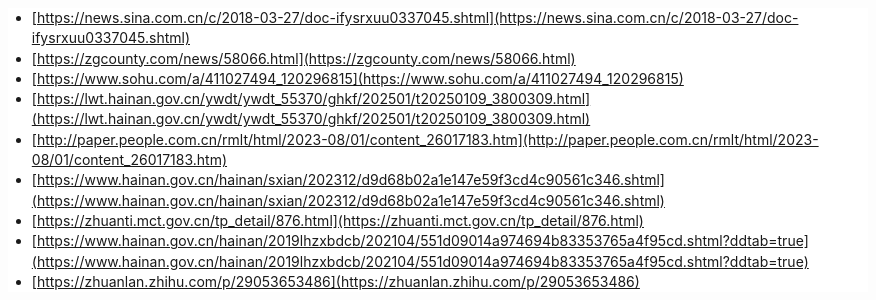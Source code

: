- [https://news.sina.com.cn/c/2018-03-27/doc-ifysrxuu0337045.shtml](https://news.sina.com.cn/c/2018-03-27/doc-ifysrxuu0337045.shtml)
- [https://zgcounty.com/news/58066.html](https://zgcounty.com/news/58066.html)
- [https://www.sohu.com/a/411027494_120296815](https://www.sohu.com/a/411027494_120296815)
- [https://lwt.hainan.gov.cn/ywdt/ywdt_55370/ghkf/202501/t20250109_3800309.html](https://lwt.hainan.gov.cn/ywdt/ywdt_55370/ghkf/202501/t20250109_3800309.html)
- [http://paper.people.com.cn/rmlt/html/2023-08/01/content_26017183.htm](http://paper.people.com.cn/rmlt/html/2023-08/01/content_26017183.htm)
- [https://www.hainan.gov.cn/hainan/sxian/202312/d9d68b02a1e147e59f3cd4c90561c346.shtml](https://www.hainan.gov.cn/hainan/sxian/202312/d9d68b02a1e147e59f3cd4c90561c346.shtml)
- [https://zhuanti.mct.gov.cn/tp_detail/876.html](https://zhuanti.mct.gov.cn/tp_detail/876.html)
- [https://www.hainan.gov.cn/hainan/2019lhzxbdcb/202104/551d09014a974694b83353765a4f95cd.shtml?ddtab=true](https://www.hainan.gov.cn/hainan/2019lhzxbdcb/202104/551d09014a974694b83353765a4f95cd.shtml?ddtab=true)
- [https://zhuanlan.zhihu.com/p/29053653486](https://zhuanlan.zhihu.com/p/29053653486)
